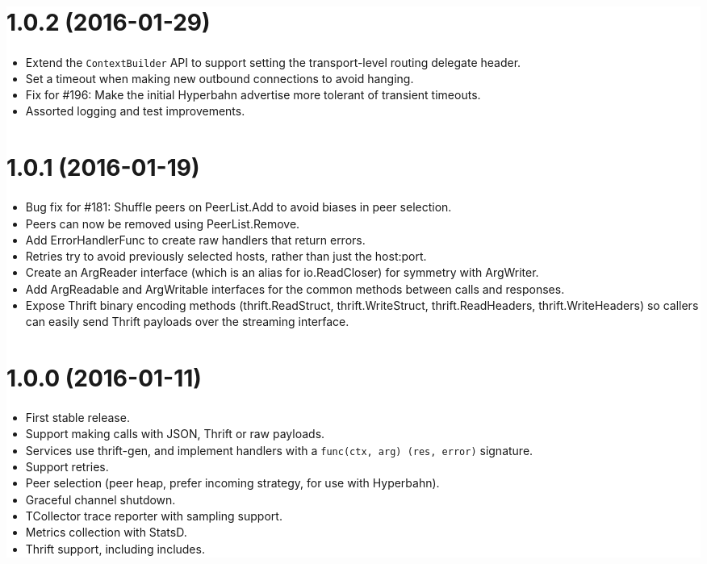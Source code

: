# 1.0.2 (2016-01-29)

* Extend the `ContextBuilder` API to support setting the transport-level
  routing delegate header.
* Set a timeout when making new outbound connections to avoid hanging.
* Fix for #196: Make the initial Hyperbahn advertise more tolerant of transient
  timeouts.
* Assorted logging and test improvements.

# 1.0.1 (2016-01-19)

* Bug fix for #181: Shuffle peers on PeerList.Add to avoid biases in peer
  selection.
* Peers can now be removed using PeerList.Remove.
* Add ErrorHandlerFunc to create raw handlers that return errors.
* Retries try to avoid previously selected hosts, rather than just the
  host:port.
* Create an ArgReader interface (which is an alias for io.ReadCloser) for
  symmetry with ArgWriter.
* Add ArgReadable and ArgWritable interfaces for the common methods between
  calls and responses.
* Expose Thrift binary encoding methods (thrift.ReadStruct, thrift.WriteStruct,
  thrift.ReadHeaders, thrift.WriteHeaders) so callers can easily send Thrift
  payloads over the streaming interface.

# 1.0.0 (2016-01-11)

* First stable release.
* Support making calls with JSON, Thrift or raw payloads.
* Services use thrift-gen, and implement handlers with a `func(ctx, arg) (res,
  error)` signature.
* Support retries.
* Peer selection (peer heap, prefer incoming strategy, for use with Hyperbahn).
* Graceful channel shutdown.
* TCollector trace reporter with sampling support.
* Metrics collection with StatsD.
* Thrift support, including includes.
